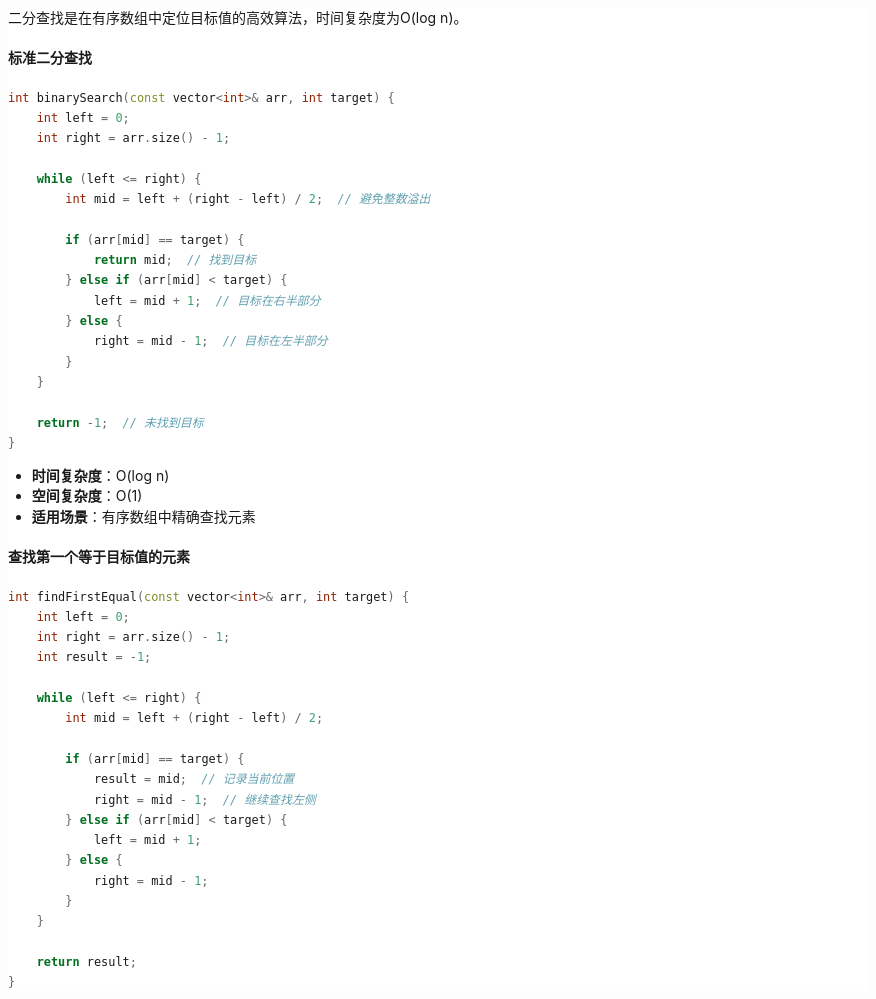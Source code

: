 二分查找是在有序数组中定位目标值的高效算法，时间复杂度为O(log n)。

#### 标准二分查找

```cpp
int binarySearch(const vector<int>& arr, int target) {
    int left = 0;
    int right = arr.size() - 1;
    
    while (left <= right) {
        int mid = left + (right - left) / 2;  // 避免整数溢出
        
        if (arr[mid] == target) {
            return mid;  // 找到目标
        } else if (arr[mid] < target) {
            left = mid + 1;  // 目标在右半部分
        } else {
            right = mid - 1;  // 目标在左半部分
        }
    }
    
    return -1;  // 未找到目标
}
```

- **时间复杂度**：O(log n)
- **空间复杂度**：O(1)
- **适用场景**：有序数组中精确查找元素

#### 查找第一个等于目标值的元素

```cpp
int findFirstEqual(const vector<int>& arr, int target) {
    int left = 0;
    int right = arr.size() - 1;
    int result = -1;
    
    while (left <= right) {
        int mid = left + (right - left) / 2;
        
        if (arr[mid] == target) {
            result = mid;  // 记录当前位置
            right = mid - 1;  // 继续查找左侧
        } else if (arr[mid] < target) {
            left = mid + 1;
        } else {
            right = mid - 1;
        }
    }
    
    return result;
}
```
